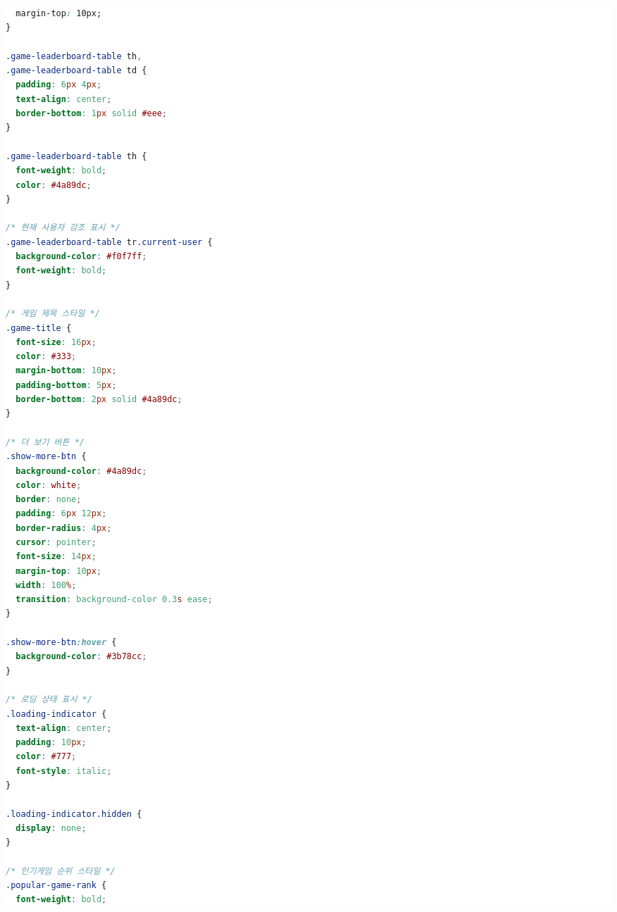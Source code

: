 ```css
  margin-top: 10px;
}

.game-leaderboard-table th,
.game-leaderboard-table td {
  padding: 6px 4px;
  text-align: center;
  border-bottom: 1px solid #eee;
}

.game-leaderboard-table th {
  font-weight: bold;
  color: #4a89dc;
}

/* 현재 사용자 강조 표시 */
.game-leaderboard-table tr.current-user {
  background-color: #f0f7ff;
  font-weight: bold;
}

/* 게임 제목 스타일 */
.game-title {
  font-size: 16px;
  color: #333;
  margin-bottom: 10px;
  padding-bottom: 5px;
  border-bottom: 2px solid #4a89dc;
}

/* 더 보기 버튼 */
.show-more-btn {
  background-color: #4a89dc;
  color: white;
  border: none;
  padding: 6px 12px;
  border-radius: 4px;
  cursor: pointer;
  font-size: 14px;
  margin-top: 10px;
  width: 100%;
  transition: background-color 0.3s ease;
}

.show-more-btn:hover {
  background-color: #3b78cc;
}

/* 로딩 상태 표시 */
.loading-indicator {
  text-align: center;
  padding: 10px;
  color: #777;
  font-style: italic;
}

.loading-indicator.hidden {
  display: none;
}

/* 인기게임 순위 스타일 */
.popular-game-rank {
  font-weight: bold;
```